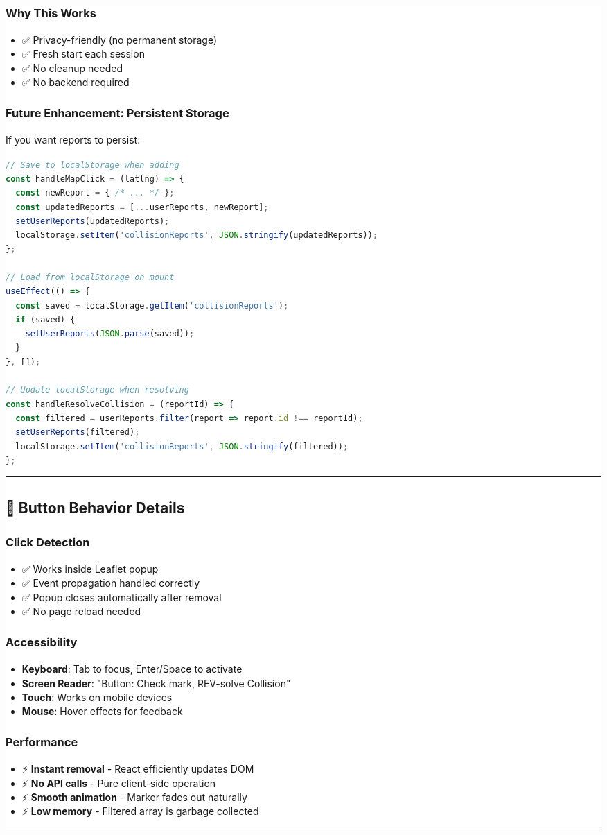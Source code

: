 ### Why This Works
- ✅ Privacy-friendly (no permanent storage)
- ✅ Fresh start each session
- ✅ No cleanup needed
- ✅ No backend required

### Future Enhancement: Persistent Storage
If you want reports to persist:

```javascript
// Save to localStorage when adding
const handleMapClick = (latlng) => {
  const newReport = { /* ... */ };
  const updatedReports = [...userReports, newReport];
  setUserReports(updatedReports);
  localStorage.setItem('collisionReports', JSON.stringify(updatedReports));
};

// Load from localStorage on mount
useEffect(() => {
  const saved = localStorage.getItem('collisionReports');
  if (saved) {
    setUserReports(JSON.parse(saved));
  }
}, []);

// Update localStorage when resolving
const handleResolveCollision = (reportId) => {
  const filtered = userReports.filter(report => report.id !== reportId);
  setUserReports(filtered);
  localStorage.setItem('collisionReports', JSON.stringify(filtered));
};
```

---

## 🎯 Button Behavior Details

### Click Detection
- ✅ Works inside Leaflet popup
- ✅ Event propagation handled correctly
- ✅ Popup closes automatically after removal
- ✅ No page reload needed

### Accessibility
- **Keyboard**: Tab to focus, Enter/Space to activate
- **Screen Reader**: "Button: Check mark, REV-solve Collision"
- **Touch**: Works on mobile devices
- **Mouse**: Hover effects for feedback

### Performance
- ⚡ **Instant removal** - React efficiently updates DOM
- ⚡ **No API calls** - Pure client-side operation
- ⚡ **Smooth animation** - Marker fades out naturally
- ⚡ **Low memory** - Filtered array is garbage collected

---